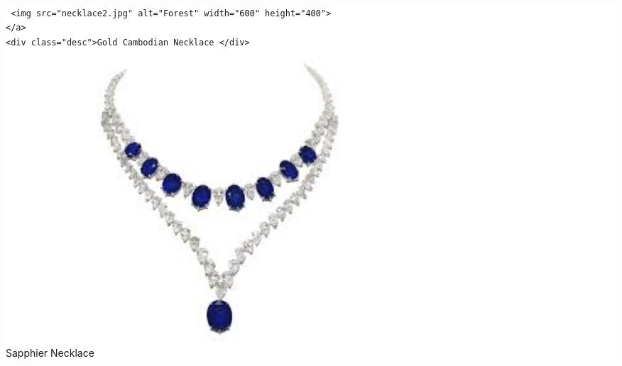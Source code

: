     <img src="necklace2.jpg" alt="Forest" width="600" height="400">
    </a>
    <div class="desc">Gold Cambodian Necklace </div>
   </div>
</div>


<div class="responsive">
  <div class="gallery">
    <a target="_blank" href="necklace3.jpg">
    <img src="necklace3.jpg" alt="Northern Lights" width="600" height="400">
  </a>
  <div class="desc">Sapphier Necklace</div>
   </div>
</div>

